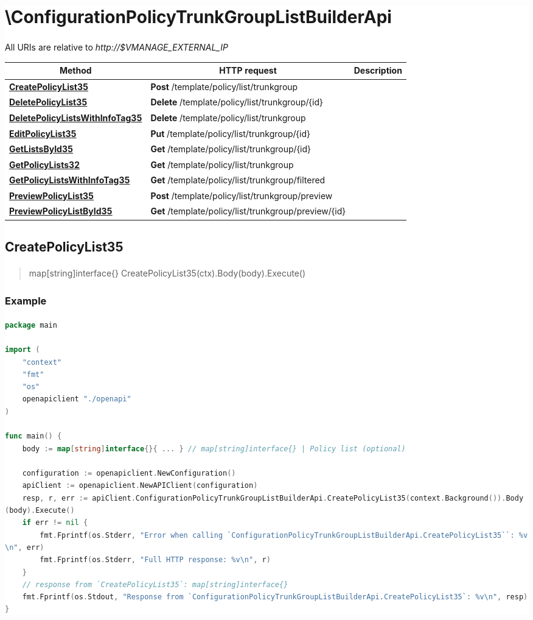 # \ConfigurationPolicyTrunkGroupListBuilderApi

All URIs are relative to *http://$VMANAGE_EXTERNAL_IP*

Method | HTTP request | Description
------------- | ------------- | -------------
[**CreatePolicyList35**](ConfigurationPolicyTrunkGroupListBuilderApi.md#CreatePolicyList35) | **Post** /template/policy/list/trunkgroup | 
[**DeletePolicyList35**](ConfigurationPolicyTrunkGroupListBuilderApi.md#DeletePolicyList35) | **Delete** /template/policy/list/trunkgroup/{id} | 
[**DeletePolicyListsWithInfoTag35**](ConfigurationPolicyTrunkGroupListBuilderApi.md#DeletePolicyListsWithInfoTag35) | **Delete** /template/policy/list/trunkgroup | 
[**EditPolicyList35**](ConfigurationPolicyTrunkGroupListBuilderApi.md#EditPolicyList35) | **Put** /template/policy/list/trunkgroup/{id} | 
[**GetListsById35**](ConfigurationPolicyTrunkGroupListBuilderApi.md#GetListsById35) | **Get** /template/policy/list/trunkgroup/{id} | 
[**GetPolicyLists32**](ConfigurationPolicyTrunkGroupListBuilderApi.md#GetPolicyLists32) | **Get** /template/policy/list/trunkgroup | 
[**GetPolicyListsWithInfoTag35**](ConfigurationPolicyTrunkGroupListBuilderApi.md#GetPolicyListsWithInfoTag35) | **Get** /template/policy/list/trunkgroup/filtered | 
[**PreviewPolicyList35**](ConfigurationPolicyTrunkGroupListBuilderApi.md#PreviewPolicyList35) | **Post** /template/policy/list/trunkgroup/preview | 
[**PreviewPolicyListById35**](ConfigurationPolicyTrunkGroupListBuilderApi.md#PreviewPolicyListById35) | **Get** /template/policy/list/trunkgroup/preview/{id} | 



## CreatePolicyList35

> map[string]interface{} CreatePolicyList35(ctx).Body(body).Execute()





### Example

```go
package main

import (
    "context"
    "fmt"
    "os"
    openapiclient "./openapi"
)

func main() {
    body := map[string]interface{}{ ... } // map[string]interface{} | Policy list (optional)

    configuration := openapiclient.NewConfiguration()
    apiClient := openapiclient.NewAPIClient(configuration)
    resp, r, err := apiClient.ConfigurationPolicyTrunkGroupListBuilderApi.CreatePolicyList35(context.Background()).Body(body).Execute()
    if err != nil {
        fmt.Fprintf(os.Stderr, "Error when calling `ConfigurationPolicyTrunkGroupListBuilderApi.CreatePolicyList35``: %v\n", err)
        fmt.Fprintf(os.Stderr, "Full HTTP response: %v\n", r)
    }
    // response from `CreatePolicyList35`: map[string]interface{}
    fmt.Fprintf(os.Stdout, "Response from `ConfigurationPolicyTrunkGroupListBuilderApi.CreatePolicyList35`: %v\n", resp)
}
```
